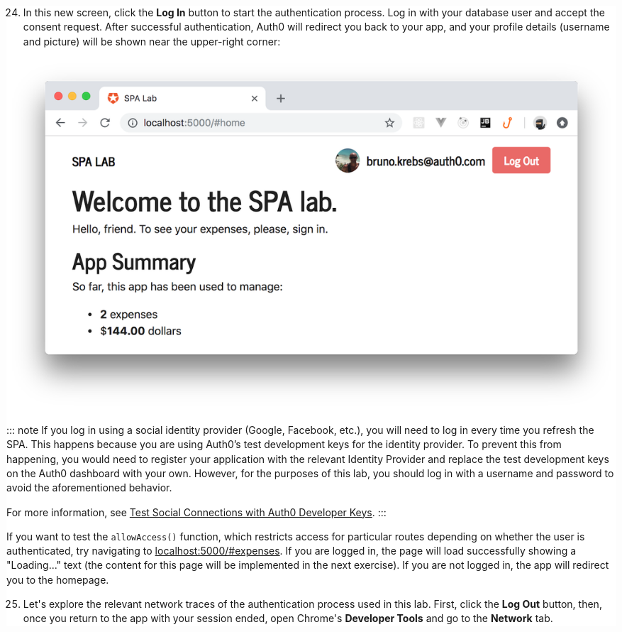 24. In this new screen, click the **Log In** button to start the authentication process. Log in with your database user and accept the consent request. After successful authentication, Auth0 will redirect you back to your app, and your profile details (username and picture) will be shown near the upper-right corner:

![Login complete on single-page application](/media/articles/identity-labs/lab-04-login-complete.png)

::: note
If you log in using a social identity provider (Google, Facebook, etc.), you will need to log in every time you refresh the SPA. This happens because you are using Auth0’s test development keys for the identity provider. To prevent this from happening, you would need to register your application with the relevant Identity Provider and replace the test development keys on the Auth0 dashboard with your own. However, for the purposes of this lab, you should log in with a username and password to avoid the aforementioned behavior.

For more information, see [Test Social Connections with Auth0 Developer Keys](https://auth0.com/docs/connections/social/devkeys).
:::

If you want to test the `allowAccess()` function, which restricts access for particular routes depending on whether the user is authenticated, try navigating to [localhost:5000/#expenses](http://localhost:5000/#expenses). If you are logged in, the page will load successfully showing a "Loading..." text (the content for this page will be implemented in the next exercise). If you are not logged in, the app will redirect you to the homepage.

25. Let's explore the relevant network traces of the authentication process used in this lab. First, click the **Log Out** button, then, once you return to the app with your session ended, open Chrome's **Developer Tools** and go to the **Network** tab.
